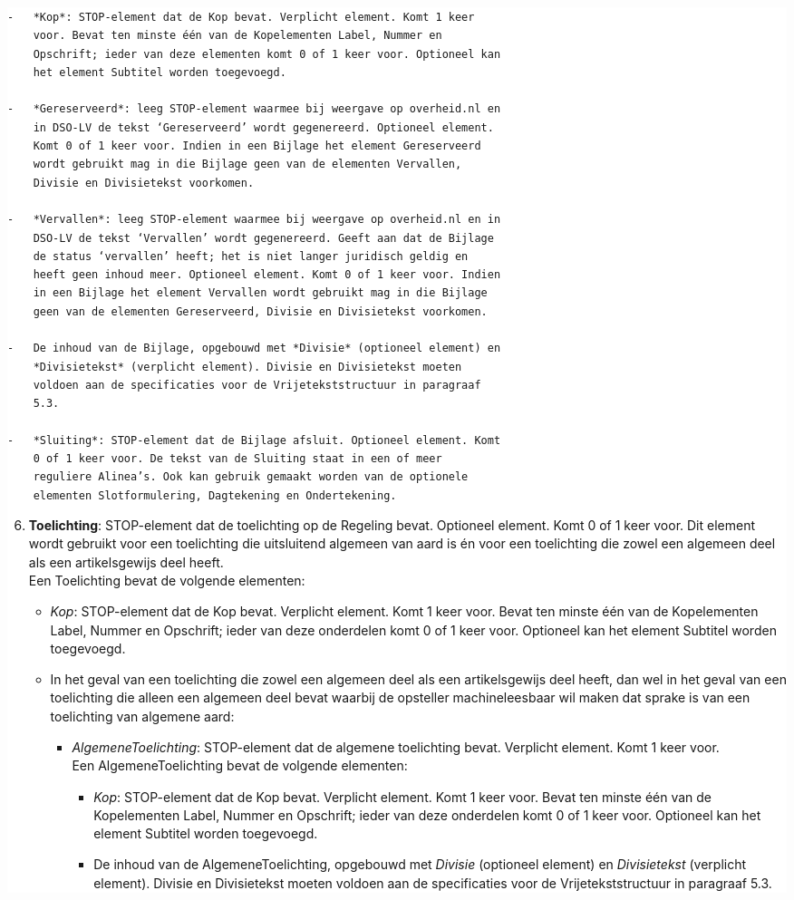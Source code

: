     -   *Kop*: STOP-element dat de Kop bevat. Verplicht element. Komt 1 keer
        voor. Bevat ten minste één van de Kopelementen Label, Nummer en
        Opschrift; ieder van deze elementen komt 0 of 1 keer voor. Optioneel kan
        het element Subtitel worden toegevoegd.

    -   *Gereserveerd*: leeg STOP-element waarmee bij weergave op overheid.nl en
        in DSO-LV de tekst ‘Gereserveerd’ wordt gegenereerd. Optioneel element.
        Komt 0 of 1 keer voor. Indien in een Bijlage het element Gereserveerd
        wordt gebruikt mag in die Bijlage geen van de elementen Vervallen,
        Divisie en Divisietekst voorkomen.

    -   *Vervallen*: leeg STOP-element waarmee bij weergave op overheid.nl en in
        DSO-LV de tekst ‘Vervallen’ wordt gegenereerd. Geeft aan dat de Bijlage
        de status ‘vervallen’ heeft; het is niet langer juridisch geldig en
        heeft geen inhoud meer. Optioneel element. Komt 0 of 1 keer voor. Indien
        in een Bijlage het element Vervallen wordt gebruikt mag in die Bijlage
        geen van de elementen Gereserveerd, Divisie en Divisietekst voorkomen.

    -   De inhoud van de Bijlage, opgebouwd met *Divisie* (optioneel element) en
        *Divisietekst* (verplicht element). Divisie en Divisietekst moeten
        voldoen aan de specificaties voor de Vrijetekststructuur in paragraaf
        5.3.

    -   *Sluiting*: STOP-element dat de Bijlage afsluit. Optioneel element. Komt
        0 of 1 keer voor. De tekst van de Sluiting staat in een of meer
        reguliere Alinea’s. Ook kan gebruik gemaakt worden van de optionele
        elementen Slotformulering, Dagtekening en Ondertekening.

6.  **Toelichting**: STOP-element dat de toelichting op de Regeling bevat.
    Optioneel element. Komt 0 of 1 keer voor. Dit element wordt gebruikt voor
    een toelichting die uitsluitend algemeen van aard is én voor een toelichting
    die zowel een algemeen deel als een artikelsgewijs deel heeft.  
    Een Toelichting bevat de volgende elementen:

    -   *Kop*: STOP-element dat de Kop bevat. Verplicht element. Komt 1 keer
        voor. Bevat ten minste één van de Kopelementen Label, Nummer en
        Opschrift; ieder van deze onderdelen komt 0 of 1 keer voor. Optioneel
        kan het element Subtitel worden toegevoegd.

    -   In het geval van een toelichting die zowel een algemeen deel als een
        artikelsgewijs deel heeft, dan wel in het geval van een toelichting die
        alleen een algemeen deel bevat waarbij de opsteller machineleesbaar wil
        maken dat sprake is van een toelichting van algemene aard:

        -   *AlgemeneToelichting*: STOP-element dat de algemene toelichting
            bevat. Verplicht element. Komt 1 keer voor.  
            Een AlgemeneToelichting bevat de volgende elementen:

            -   *Kop*: STOP-element dat de Kop bevat. Verplicht element. Komt 1
                keer voor. Bevat ten minste één van de Kopelementen Label,
                Nummer en Opschrift; ieder van deze onderdelen komt 0 of 1 keer
                voor. Optioneel kan het element Subtitel worden toegevoegd.

            -   De inhoud van de AlgemeneToelichting, opgebouwd met *Divisie*
                (optioneel element) en *Divisietekst* (verplicht element).
                Divisie en Divisietekst moeten voldoen aan de specificaties voor
                de Vrijetekststructuur in paragraaf 5.3.
